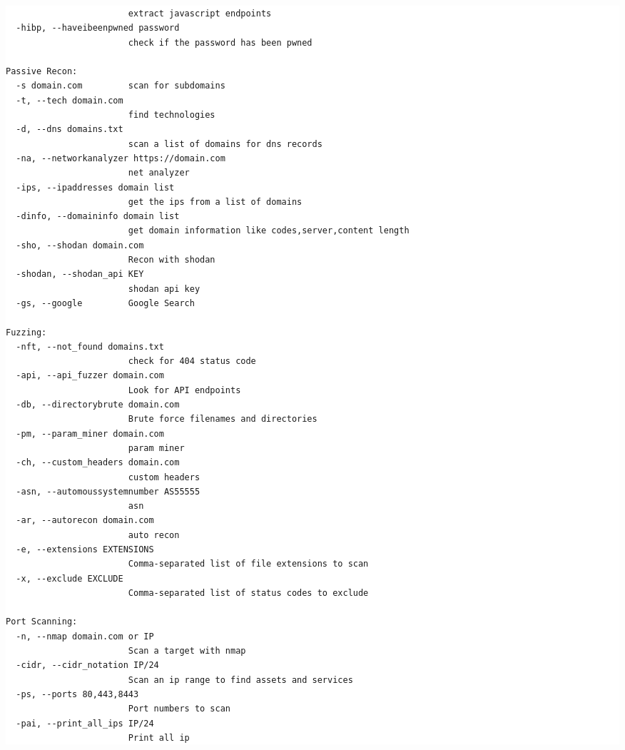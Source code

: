 ```
                        extract javascript endpoints
  -hibp, --haveibeenpwned password
                        check if the password has been pwned

Passive Recon:
  -s domain.com         scan for subdomains
  -t, --tech domain.com
                        find technologies
  -d, --dns domains.txt
                        scan a list of domains for dns records
  -na, --networkanalyzer https://domain.com
                        net analyzer
  -ips, --ipaddresses domain list
                        get the ips from a list of domains
  -dinfo, --domaininfo domain list
                        get domain information like codes,server,content length
  -sho, --shodan domain.com
                        Recon with shodan
  -shodan, --shodan_api KEY
                        shodan api key
  -gs, --google         Google Search

Fuzzing:
  -nft, --not_found domains.txt
                        check for 404 status code
  -api, --api_fuzzer domain.com
                        Look for API endpoints
  -db, --directorybrute domain.com
                        Brute force filenames and directories
  -pm, --param_miner domain.com
                        param miner
  -ch, --custom_headers domain.com
                        custom headers
  -asn, --automoussystemnumber AS55555
                        asn
  -ar, --autorecon domain.com
                        auto recon
  -e, --extensions EXTENSIONS
                        Comma-separated list of file extensions to scan
  -x, --exclude EXCLUDE
                        Comma-separated list of status codes to exclude

Port Scanning:
  -n, --nmap domain.com or IP
                        Scan a target with nmap
  -cidr, --cidr_notation IP/24
                        Scan an ip range to find assets and services
  -ps, --ports 80,443,8443
                        Port numbers to scan
  -pai, --print_all_ips IP/24
                        Print all ip
```
